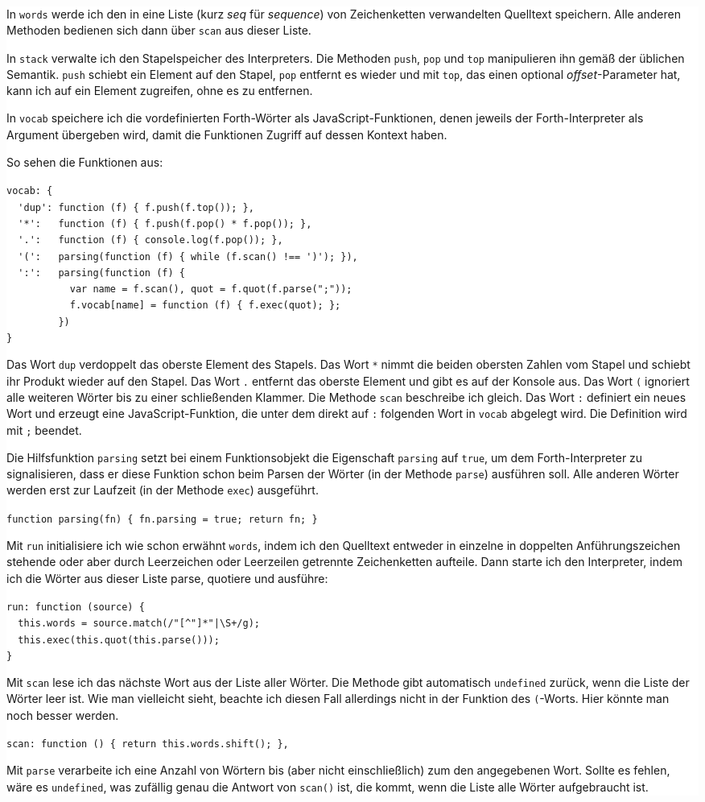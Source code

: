 In `words` werde ich den in eine Liste (kurz _seq_ für _sequence_) von Zeichenketten verwandelten Quelltext speichern. Alle anderen Methoden bedienen sich dann über `scan` aus dieser Liste.

In `stack` verwalte ich den Stapelspeicher des Interpreters. Die Methoden `push`, `pop` und `top` manipulieren ihn gemäß der üblichen Semantik. `push` schiebt ein Element auf den Stapel, `pop` entfernt es wieder und mit `top`, das einen optional _offset_-Parameter hat, kann ich auf ein Element zugreifen, ohne es zu entfernen.

In `vocab` speichere ich die vordefinierten Forth-Wörter als JavaScript-Funktionen, denen jeweils der Forth-Interpreter als Argument übergeben wird, damit die Funktionen Zugriff auf dessen Kontext haben.

So sehen die Funktionen aus:

    vocab: {
      'dup': function (f) { f.push(f.top()); },
      '*':   function (f) { f.push(f.pop() * f.pop()); },
      '.':   function (f) { console.log(f.pop()); },
      '(':   parsing(function (f) { while (f.scan() !== ')'); }),
      ':':   parsing(function (f) {
               var name = f.scan(), quot = f.quot(f.parse(";"));
               f.vocab[name] = function (f) { f.exec(quot); };
             })
    }

Das Wort `dup` verdoppelt das oberste Element des Stapels. Das Wort `*` nimmt die beiden obersten Zahlen vom Stapel und schiebt ihr Produkt wieder auf den Stapel. Das Wort `.` entfernt das oberste Element und gibt es auf der Konsole aus. Das Wort `(` ignoriert alle weiteren Wörter bis zu einer schließenden Klammer. Die Methode `scan` beschreibe ich gleich. Das Wort `:` definiert ein neues Wort und erzeugt eine JavaScript-Funktion, die unter dem direkt auf `:` folgenden Wort in `vocab` abgelegt wird.  Die Definition wird mit `;` beendet.

Die Hilfsfunktion `parsing` setzt bei einem Funktionsobjekt die Eigenschaft `parsing` auf `true`, um dem Forth-Interpreter zu signalisieren, dass er diese Funktion schon beim Parsen der Wörter (in der Methode `parse`) ausführen soll. Alle anderen Wörter werden erst zur Laufzeit (in der Methode `exec`) ausgeführt.

    function parsing(fn) { fn.parsing = true; return fn; }

Mit `run` initialisiere ich wie schon erwähnt `words`, indem ich den Quelltext entweder in einzelne in doppelten Anführungszeichen stehende oder aber durch Leerzeichen oder Leerzeilen getrennte Zeichenketten aufteile. Dann starte ich den Interpreter, indem ich die Wörter aus dieser Liste parse, quotiere und ausführe:

    run: function (source) {
      this.words = source.match(/"[^"]*"|\S+/g);
      this.exec(this.quot(this.parse()));
    }

Mit `scan` lese ich das nächste Wort aus der Liste aller Wörter. Die Methode gibt automatisch `undefined` zurück, wenn die Liste der Wörter leer ist. Wie man vielleicht sieht, beachte ich diesen Fall allerdings nicht in der Funktion des `(`-Worts. Hier könnte man noch besser werden.

    scan: function () { return this.words.shift(); },

Mit `parse` verarbeite ich eine Anzahl von Wörtern bis (aber nicht einschließlich) zum den angegebenen Wort. Sollte es fehlen, wäre es `undefined`, was zufällig genau die Antwort von `scan()` ist, die kommt, wenn die Liste alle Wörter aufgebraucht ist.


[Node]: http://nodejs.org/
[Forth]: http://de.wikipedia.org/wiki/Forth_%28Informatik%29